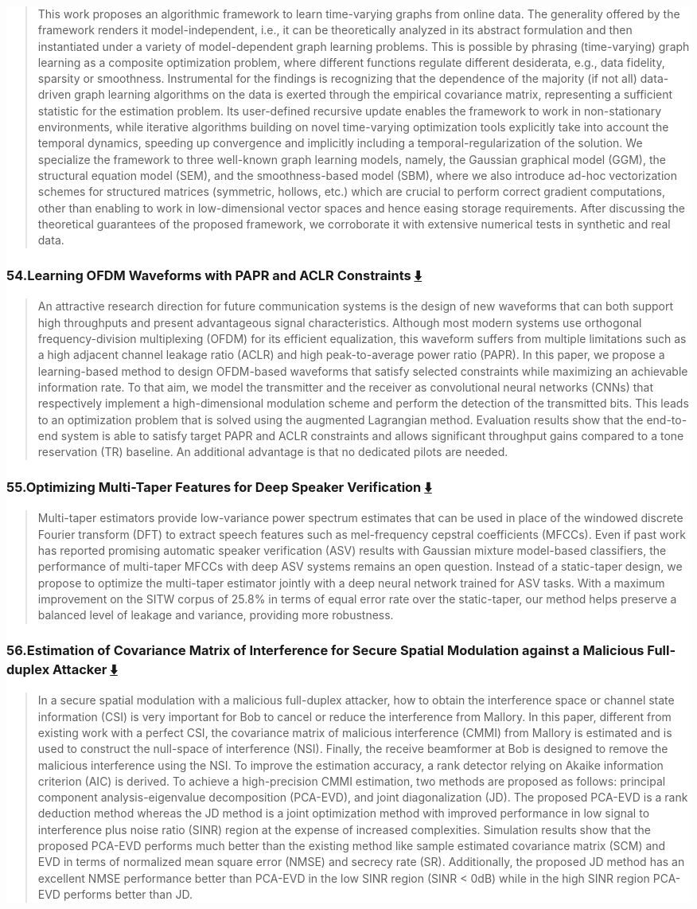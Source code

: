 >  This work proposes an algorithmic framework to learn time-varying graphs from online data. The generality offered by the framework renders it model-independent, i.e., it can be theoretically analyzed in its abstract formulation and then instantiated under a variety of model-dependent graph learning problems. This is possible by phrasing (time-varying) graph learning as a composite optimization problem, where different functions regulate different desiderata, e.g., data fidelity, sparsity or smoothness. Instrumental for the findings is recognizing that the dependence of the majority (if not all) data-driven graph learning algorithms on the data is exerted through the empirical covariance matrix, representing a sufficient statistic for the estimation problem. Its user-defined recursive update enables the framework to work in non-stationary environments, while iterative algorithms building on novel time-varying optimization tools explicitly take into account the temporal dynamics, speeding up convergence and implicitly including a temporal-regularization of the solution. We specialize the framework to three well-known graph learning models, namely, the Gaussian graphical model (GGM), the structural equation model (SEM), and the smoothness-based model (SBM), where we also introduce ad-hoc vectorization schemes for structured matrices (symmetric, hollows, etc.) which are crucial to perform correct gradient computations, other than enabling to work in low-dimensional vector spaces and hence easing storage requirements. After discussing the theoretical guarantees of the proposed framework, we corroborate it with extensive numerical tests in synthetic and real data.      
### 54.Learning OFDM Waveforms with PAPR and ACLR Constraints  [ :arrow_down: ](https://arxiv.org/pdf/2110.10987.pdf)
>  An attractive research direction for future communication systems is the design of new waveforms that can both support high throughputs and present advantageous signal characteristics. Although most modern systems use orthogonal frequency-division multiplexing (OFDM) for its efficient equalization, this waveform suffers from multiple limitations such as a high adjacent channel leakage ratio (ACLR) and high peak-to-average power ratio (PAPR). In this paper, we propose a learning-based method to design OFDM-based waveforms that satisfy selected constraints while maximizing an achievable information rate. To that aim, we model the transmitter and the receiver as convolutional neural networks (CNNs) that respectively implement a high-dimensional modulation scheme and perform the detection of the transmitted bits. This leads to an optimization problem that is solved using the augmented Lagrangian method. Evaluation results show that the end-to-end system is able to satisfy target PAPR and ACLR constraints and allows significant throughput gains compared to a tone reservation (TR) baseline. An additional advantage is that no dedicated pilots are needed.      
### 55.Optimizing Multi-Taper Features for Deep Speaker Verification  [ :arrow_down: ](https://arxiv.org/pdf/2110.10983.pdf)
>  Multi-taper estimators provide low-variance power spectrum estimates that can be used in place of the windowed discrete Fourier transform (DFT) to extract speech features such as mel-frequency cepstral coefficients (MFCCs). Even if past work has reported promising automatic speaker verification (ASV) results with Gaussian mixture model-based classifiers, the performance of multi-taper MFCCs with deep ASV systems remains an open question. Instead of a static-taper design, we propose to optimize the multi-taper estimator jointly with a deep neural network trained for ASV tasks. With a maximum improvement on the SITW corpus of 25.8% in terms of equal error rate over the static-taper, our method helps preserve a balanced level of leakage and variance, providing more robustness.      
### 56.Estimation of Covariance Matrix of Interference for Secure Spatial Modulation against a Malicious Full-duplex Attacker  [ :arrow_down: ](https://arxiv.org/pdf/2110.10952.pdf)
>  In a secure spatial modulation with a malicious full-duplex attacker, how to obtain the interference space or channel state information (CSI) is very important for Bob to cancel or reduce the interference from Mallory. In this paper, different from existing work with a perfect CSI, the covariance matrix of malicious interference (CMMI) from Mallory is estimated and is used to construct the null-space of interference (NSI). Finally, the receive beamformer at Bob is designed to remove the malicious interference using the NSI. To improve the estimation accuracy, a rank detector relying on Akaike information criterion (AIC) is derived. To achieve a high-precision CMMI estimation, two methods are proposed as follows: principal component analysis-eigenvalue decomposition (PCA-EVD), and joint diagonalization (JD). The proposed PCA-EVD is a rank deduction method whereas the JD method is a joint optimization method with improved performance in low signal to interference plus noise ratio (SINR) region at the expense of increased complexities. Simulation results show that the proposed PCA-EVD performs much better than the existing method like sample estimated covariance matrix (SCM) and EVD in terms of normalized mean square error (NMSE) and secrecy rate (SR). Additionally, the proposed JD method has an excellent NMSE performance better than PCA-EVD in the low SINR region (SINR &lt; 0dB) while in the high SINR region PCA-EVD performs better than JD.      